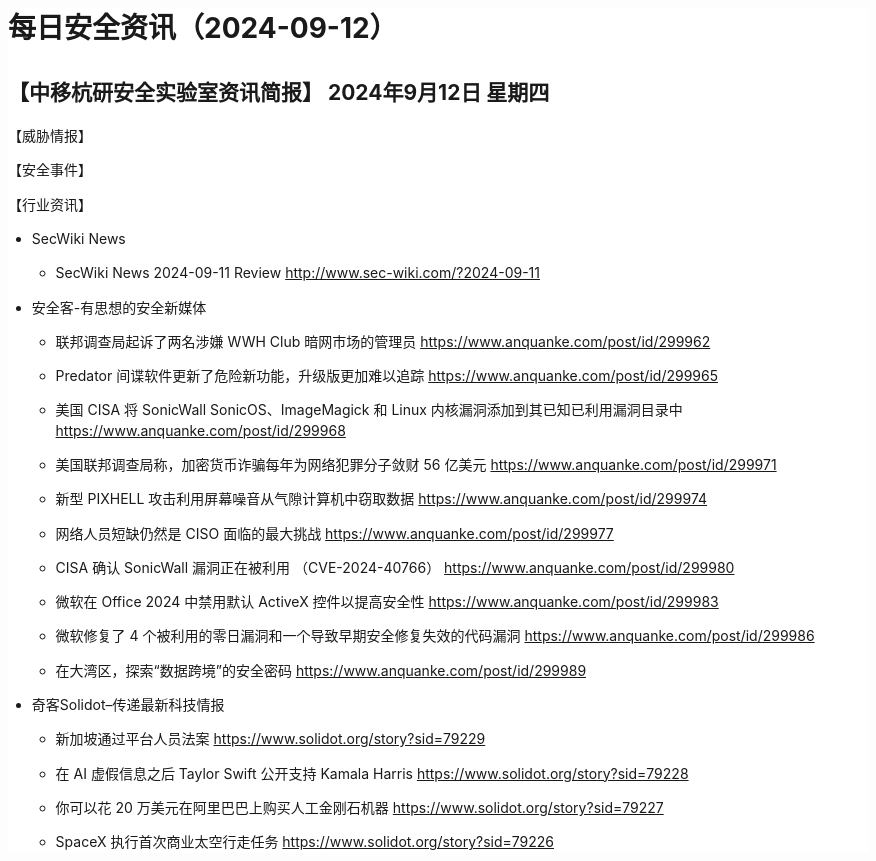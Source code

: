 # 每日安全资讯（2024-09-12）

【中移杭研安全实验室资讯简报】
2024年9月12日 星期四
---------------------------
【威胁情报】

【安全事件】

【行业资讯】

- SecWiki News
  - SecWiki News 2024-09-11 Review
http://www.sec-wiki.com/?2024-09-11

- 安全客-有思想的安全新媒体
  - 联邦调查局起诉了两名涉嫌 WWH Club 暗网市场的管理员
https://www.anquanke.com/post/id/299962

  - Predator 间谍软件更新了危险新功能，升级版更加难以追踪
https://www.anquanke.com/post/id/299965

  - 美国 CISA 将 SonicWall SonicOS、ImageMagick 和 Linux 内核漏洞添加到其已知已利用漏洞目录中
https://www.anquanke.com/post/id/299968

  - 美国联邦调查局称，加密货币诈骗每年为网络犯罪分子敛财 56 亿美元
https://www.anquanke.com/post/id/299971

  - 新型 PIXHELL 攻击利用屏幕噪音从气隙计算机中窃取数据
https://www.anquanke.com/post/id/299974

  - 网络人员短缺仍然是 CISO 面临的最大挑战
https://www.anquanke.com/post/id/299977

  - CISA 确认 SonicWall 漏洞正在被利用 （CVE-2024-40766）
https://www.anquanke.com/post/id/299980

  - 微软在 Office 2024 中禁用默认 ActiveX 控件以提高安全性
https://www.anquanke.com/post/id/299983

  - 微软修复了 4 个被利用的零日漏洞和一个导致早期安全修复失效的代码漏洞
https://www.anquanke.com/post/id/299986

  - 在大湾区，探索“数据跨境”的安全密码
https://www.anquanke.com/post/id/299989

- 奇客Solidot–传递最新科技情报
  - 新加坡通过平台人员法案
https://www.solidot.org/story?sid=79229

  - 在 AI 虚假信息之后 Taylor Swift 公开支持 Kamala Harris
https://www.solidot.org/story?sid=79228

  - 你可以花 20 万美元在阿里巴巴上购买人工金刚石机器
https://www.solidot.org/story?sid=79227

  - SpaceX 执行首次商业太空行走任务
https://www.solidot.org/story?sid=79226
